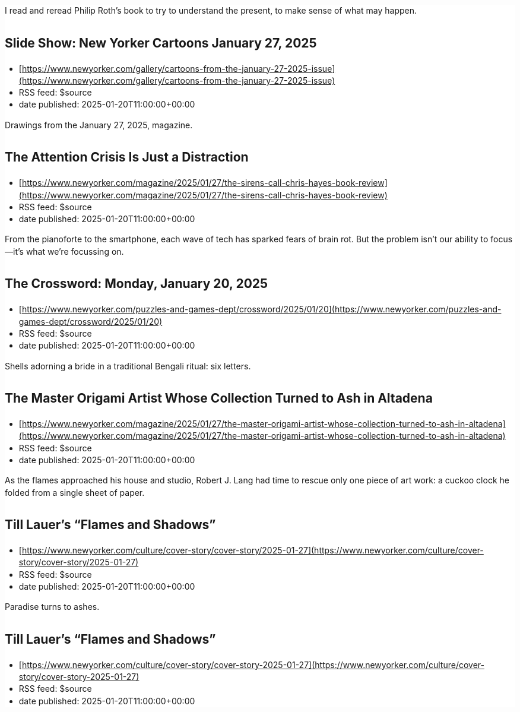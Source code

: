 I read and reread Philip Roth’s book to try to understand the present, to make sense of what may happen.

## Slide Show: New Yorker Cartoons January 27, 2025
 - [https://www.newyorker.com/gallery/cartoons-from-the-january-27-2025-issue](https://www.newyorker.com/gallery/cartoons-from-the-january-27-2025-issue)
 - RSS feed: $source
 - date published: 2025-01-20T11:00:00+00:00

Drawings from the January 27, 2025, magazine.

## The Attention Crisis Is Just a Distraction
 - [https://www.newyorker.com/magazine/2025/01/27/the-sirens-call-chris-hayes-book-review](https://www.newyorker.com/magazine/2025/01/27/the-sirens-call-chris-hayes-book-review)
 - RSS feed: $source
 - date published: 2025-01-20T11:00:00+00:00

From the pianoforte to the smartphone, each wave of tech has sparked fears of brain rot. But the problem isn’t our ability to focus—it’s what we’re focussing on.

## The Crossword: Monday, January 20, 2025
 - [https://www.newyorker.com/puzzles-and-games-dept/crossword/2025/01/20](https://www.newyorker.com/puzzles-and-games-dept/crossword/2025/01/20)
 - RSS feed: $source
 - date published: 2025-01-20T11:00:00+00:00

Shells adorning a bride in a traditional Bengali ritual: six letters.

## The Master Origami Artist Whose Collection Turned to Ash in Altadena
 - [https://www.newyorker.com/magazine/2025/01/27/the-master-origami-artist-whose-collection-turned-to-ash-in-altadena](https://www.newyorker.com/magazine/2025/01/27/the-master-origami-artist-whose-collection-turned-to-ash-in-altadena)
 - RSS feed: $source
 - date published: 2025-01-20T11:00:00+00:00

As the flames approached his house and studio, Robert J. Lang had time to rescue only one piece of art work: a cuckoo clock he folded from a single sheet of paper.

## Till Lauer’s “Flames and Shadows”
 - [https://www.newyorker.com/culture/cover-story/cover-story/2025-01-27](https://www.newyorker.com/culture/cover-story/cover-story/2025-01-27)
 - RSS feed: $source
 - date published: 2025-01-20T11:00:00+00:00

Paradise turns to ashes.

## Till Lauer’s “Flames and Shadows”
 - [https://www.newyorker.com/culture/cover-story/cover-story-2025-01-27](https://www.newyorker.com/culture/cover-story/cover-story-2025-01-27)
 - RSS feed: $source
 - date published: 2025-01-20T11:00:00+00:00
